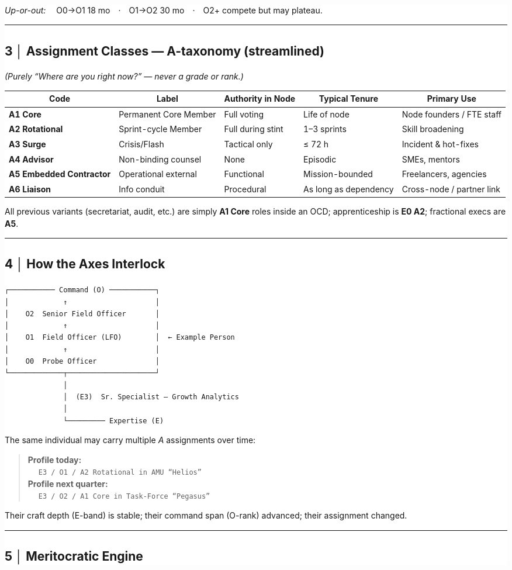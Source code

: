 *Up-or-out:*  O0→O1 18 mo · O1→O2 30 mo · O2+ compete but may plateau.

---

## 3 │ Assignment Classes — **A-taxonomy (streamlined)**  
*(Purely “Where are you right now?” — never a grade or rank.)*

| **Code** | Label | Authority in Node | Typical Tenure | Primary Use |
|----------|-------|-------------------|----------------|-------------|
| **A1 Core** | Permanent Core Member | Full voting | Life of node | Node founders / FTE staff |
| **A2 Rotational** | Sprint-cycle Member | Full during stint | 1–3 sprints | Skill broadening |
| **A3 Surge** | Crisis/Flash | Tactical only | ≤ 72 h | Incident & hot-fixes |
| **A4 Advisor** | Non-binding counsel | None | Episodic | SMEs, mentors |
| **A5 Embedded Contractor** | Operational external | Functional | Mission-bounded | Freelancers, agencies |
| **A6 Liaison** | Info conduit | Procedural | As long as dependency | Cross-node / partner link |

All previous variants (secretariat, audit, etc.) are simply **A1 Core** roles inside an OCD; apprenticeship is **E0 A2**; fractional execs are **A5**.

---

## 4 │ How the Axes Interlock

```
┌─────────── Command (O) ───────────┐
│             ↑                     │
│    O2  Senior Field Officer       │
│             ↑                     │
│    O1  Field Officer (LFO)        │  ← Example Person
│             ↑                     │
│    O0  Probe Officer              │
└─────────────┬─────────────────────┘
              │
              │  (E3)  Sr. Specialist – Growth Analytics
              │
              └───────── Expertise (E)
```
The same individual may carry multiple *A* assignments over time:

> **Profile today:**  
>   `E3 / O1 / A2 Rotational in AMU “Helios”`  
> **Profile next quarter:**  
>   `E3 / O2 / A1 Core in Task-Force “Pegasus”`  

Their craft depth (E-band) is stable; their command span (O-rank) advanced; their assignment changed.

---

## 5 │ Meritocratic Engine
